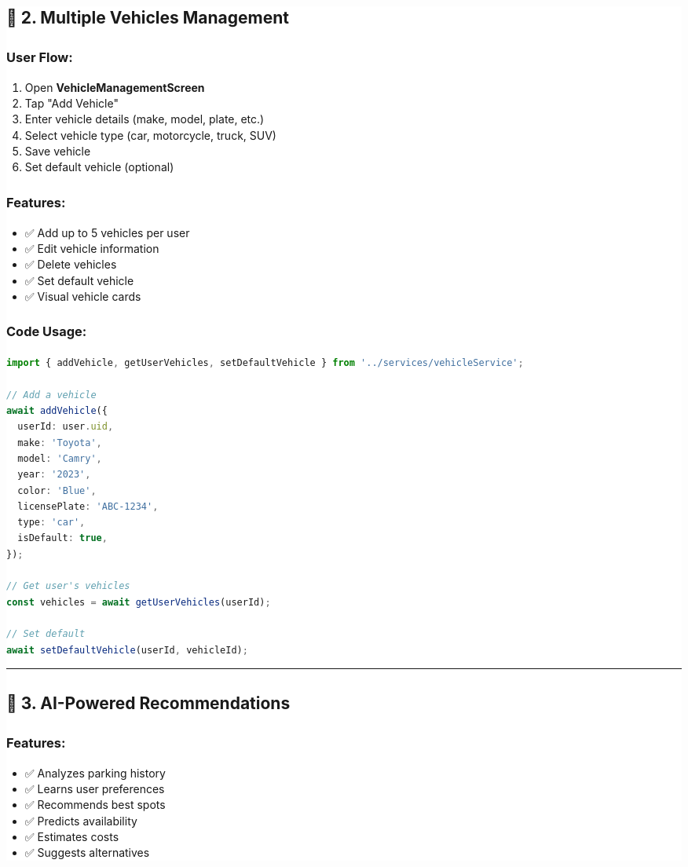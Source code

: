 
## 🚗 2. Multiple Vehicles Management

### User Flow:
1. Open **VehicleManagementScreen**
2. Tap "Add Vehicle"
3. Enter vehicle details (make, model, plate, etc.)
4. Select vehicle type (car, motorcycle, truck, SUV)
5. Save vehicle
6. Set default vehicle (optional)

### Features:
- ✅ Add up to 5 vehicles per user
- ✅ Edit vehicle information
- ✅ Delete vehicles
- ✅ Set default vehicle
- ✅ Visual vehicle cards

### Code Usage:
```typescript
import { addVehicle, getUserVehicles, setDefaultVehicle } from '../services/vehicleService';

// Add a vehicle
await addVehicle({
  userId: user.uid,
  make: 'Toyota',
  model: 'Camry',
  year: '2023',
  color: 'Blue',
  licensePlate: 'ABC-1234',
  type: 'car',
  isDefault: true,
});

// Get user's vehicles
const vehicles = await getUserVehicles(userId);

// Set default
await setDefaultVehicle(userId, vehicleId);
```

---

## 🤖 3. AI-Powered Recommendations

### Features:
- ✅ Analyzes parking history
- ✅ Learns user preferences
- ✅ Recommends best spots
- ✅ Predicts availability
- ✅ Estimates costs
- ✅ Suggests alternatives
